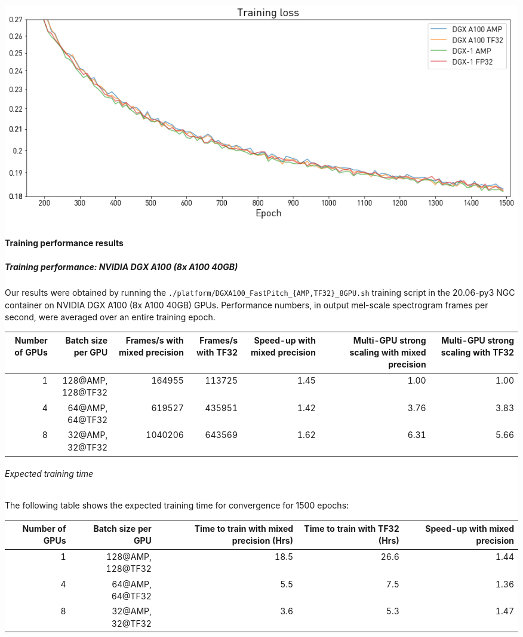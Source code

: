 
<div style="text-align:center" align="center">
  <img src="./img/loss.png" alt="Loss curves" />
</div>




#### Training performance results

##### Training performance: NVIDIA DGX A100 (8x A100 40GB)

Our results were obtained by running the `./platform/DGXA100_FastPitch_{AMP,TF32}_8GPU.sh` training script in the 20.06-py3 NGC container on NVIDIA DGX A100 (8x A100 40GB) GPUs. Performance numbers, in output mel-scale spectrogram frames per second, were averaged over
an entire training epoch.

|Number of GPUs|Batch size per GPU|Frames/s with mixed precision|Frames/s with TF32|Speed-up with mixed precision|Multi-GPU strong scaling with mixed precision|Multi-GPU strong scaling with TF32|
|---:|------------------:|--------:|-------:|-----:|-----:|-----:|
|  1 | 128@AMP, 128@TF32 |  164955 | 113725 | 1.45 | 1.00 | 1.00 |
|  4 |  64@AMP,  64@TF32 |  619527 | 435951 | 1.42 | 3.76 | 3.83 |
|  8 |  32@AMP,  32@TF32 | 1040206 | 643569 | 1.62 | 6.31 | 5.66 |

###### Expected training time

The following table shows the expected training time for convergence for 1500 epochs:

|Number of GPUs|Batch size per GPU|Time to train with mixed precision (Hrs)|Time to train with TF32 (Hrs)|Speed-up with mixed precision|
|---:|-----------------:|-----:|-----:|-----:|
|  1 |128@AMP, 128@TF32 | 18.5 | 26.6 | 1.44 |
|  4 | 64@AMP,  64@TF32 |  5.5 |  7.5 | 1.36 |
|  8 | 32@AMP,  32@TF32 |  3.6 |  5.3 | 1.47 |
